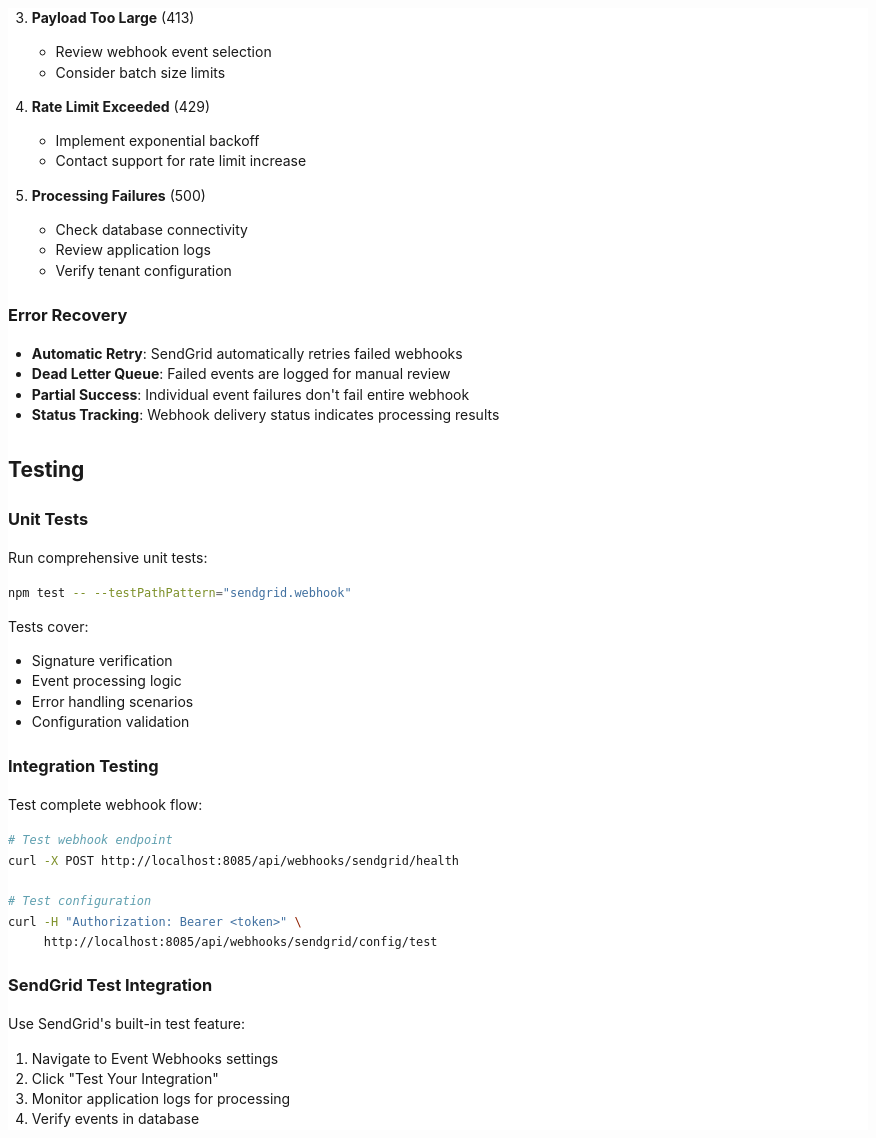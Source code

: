 3. **Payload Too Large** (413)
   - Review webhook event selection
   - Consider batch size limits

4. **Rate Limit Exceeded** (429)
   - Implement exponential backoff
   - Contact support for rate limit increase

5. **Processing Failures** (500)
   - Check database connectivity
   - Review application logs
   - Verify tenant configuration

### Error Recovery

- **Automatic Retry**: SendGrid automatically retries failed webhooks
- **Dead Letter Queue**: Failed events are logged for manual review
- **Partial Success**: Individual event failures don't fail entire webhook
- **Status Tracking**: Webhook delivery status indicates processing results

## Testing

### Unit Tests

Run comprehensive unit tests:

```bash
npm test -- --testPathPattern="sendgrid.webhook"
```

Tests cover:

- Signature verification
- Event processing logic
- Error handling scenarios
- Configuration validation

### Integration Testing

Test complete webhook flow:

```bash
# Test webhook endpoint
curl -X POST http://localhost:8085/api/webhooks/sendgrid/health

# Test configuration
curl -H "Authorization: Bearer <token>" \
     http://localhost:8085/api/webhooks/sendgrid/config/test
```

### SendGrid Test Integration

Use SendGrid's built-in test feature:

1. Navigate to Event Webhooks settings
2. Click "Test Your Integration"
3. Monitor application logs for processing
4. Verify events in database
